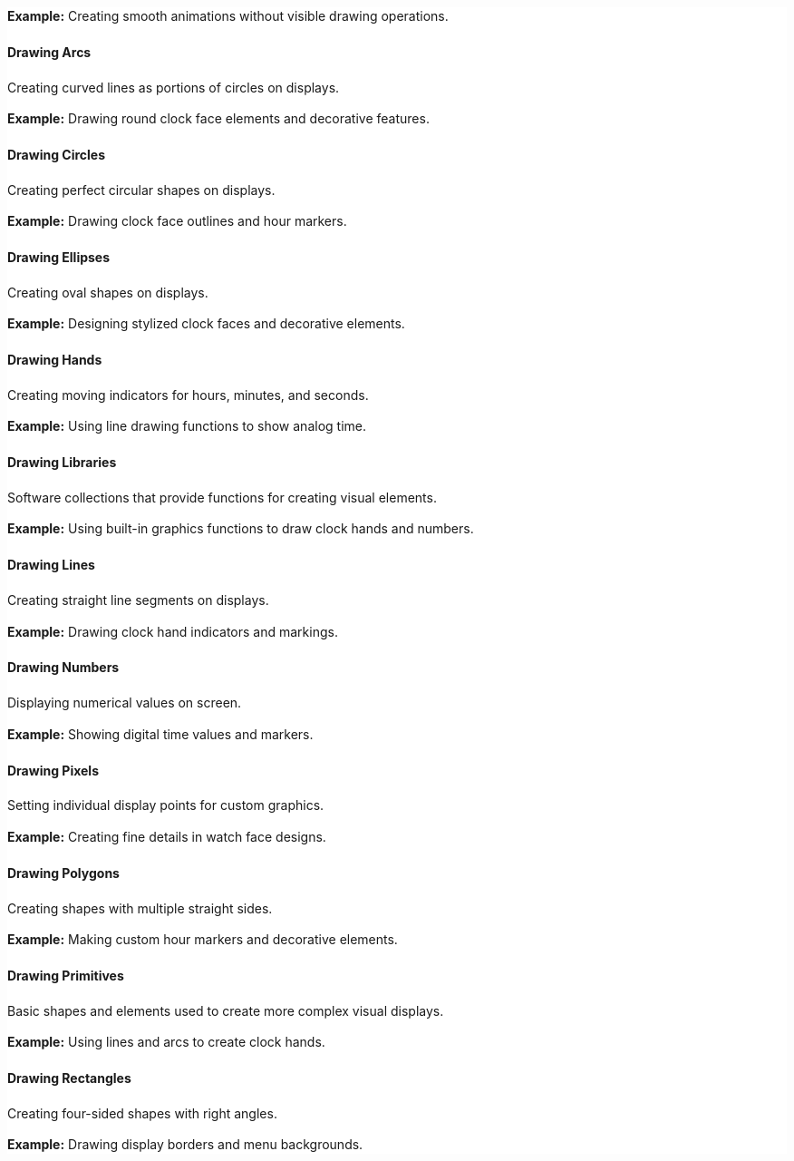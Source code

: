 **Example:** Creating smooth animations without visible drawing operations.

#### Drawing Arcs
Creating curved lines as portions of circles on displays.

**Example:** Drawing round clock face elements and decorative features.

#### Drawing Circles
Creating perfect circular shapes on displays.

**Example:** Drawing clock face outlines and hour markers.

#### Drawing Ellipses
Creating oval shapes on displays.

**Example:** Designing stylized clock faces and decorative elements.

#### Drawing Hands
Creating moving indicators for hours, minutes, and seconds.

**Example:** Using line drawing functions to show analog time.

#### Drawing Libraries
Software collections that provide functions for creating visual elements.

**Example:** Using built-in graphics functions to draw clock hands and numbers.

#### Drawing Lines
Creating straight line segments on displays.

**Example:** Drawing clock hand indicators and markings.

#### Drawing Numbers
Displaying numerical values on screen.

**Example:** Showing digital time values and markers.

#### Drawing Pixels
Setting individual display points for custom graphics.

**Example:** Creating fine details in watch face designs.

#### Drawing Polygons
Creating shapes with multiple straight sides.

**Example:** Making custom hour markers and decorative elements.

#### Drawing Primitives
Basic shapes and elements used to create more complex visual displays.

**Example:** Using lines and arcs to create clock hands.

#### Drawing Rectangles
Creating four-sided shapes with right angles.

**Example:** Drawing display borders and menu backgrounds.
